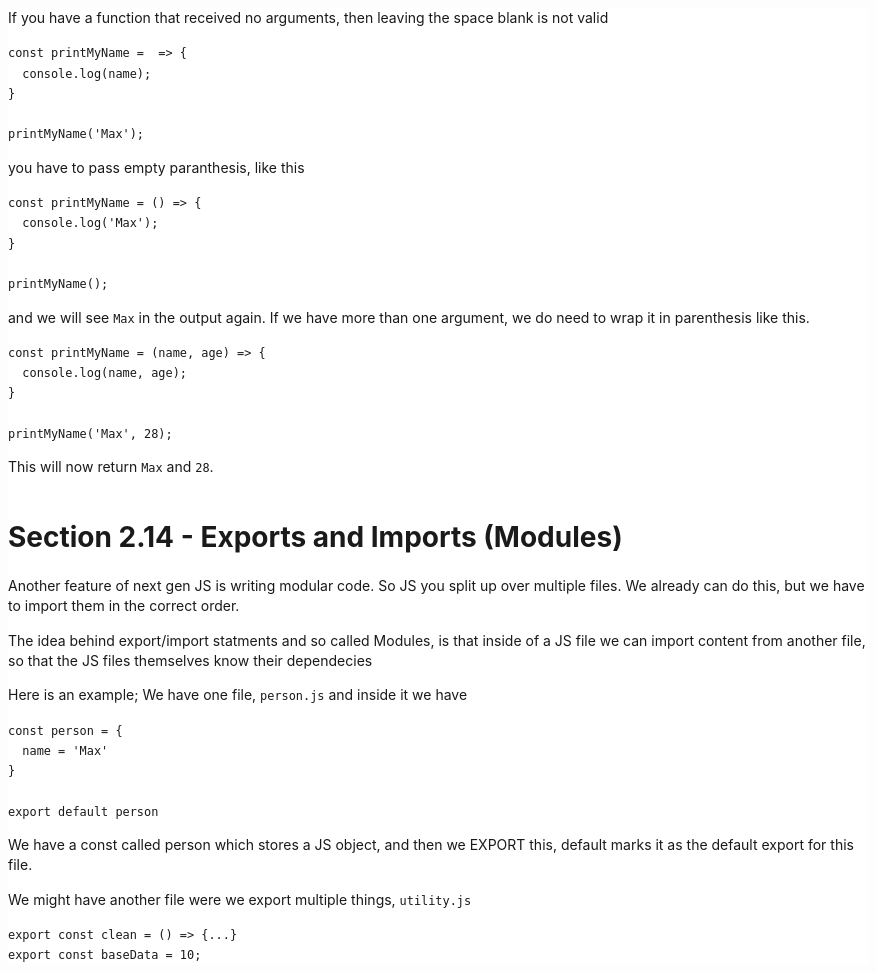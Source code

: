 If you have a function that received no arguments, then leaving the space blank is not valid
```
const printMyName =  => {
  console.log(name);
}

printMyName('Max');
```

you have to pass empty paranthesis, like this
```
const printMyName = () => {
  console.log('Max');
}

printMyName();
```

and we will see `Max` in the output again. If we have more than one argument, we do need to wrap it in parenthesis like this.
```
const printMyName = (name, age) => {
  console.log(name, age);
}

printMyName('Max', 28);
```

This will now return `Max` and `28`.

# Section 2.14 - Exports and Imports (Modules)
Another feature of next gen JS is writing modular code. So JS you split up over multiple files. We already can do this, but we have to import them in the correct order.

The idea behind export/import statments and so called Modules, is that inside of a JS file we can import content from another file, so that the JS files themselves know their dependecies

Here is an example;
We have one file, `person.js` and inside it we have
```
const person = {
  name = 'Max'
}

export default person
```
We have a const called person which stores a JS object, and then we EXPORT this, default marks it as the default export for this file.

We might have another file were we export multiple things, `utility.js`
```
export const clean = () => {...}
export const baseData = 10;
```
